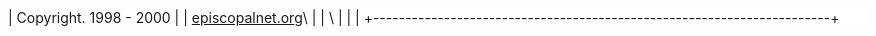 | Copyright. 1998 - 2000                                                |
| [episcopalnet.org](http://www.episcopalnet.org/index.html)\           |
| \                                                                     |
| [](http://www.episcopalnet.org/DBS/DOR.html)                          |
+-----------------------------------------------------------------------+
